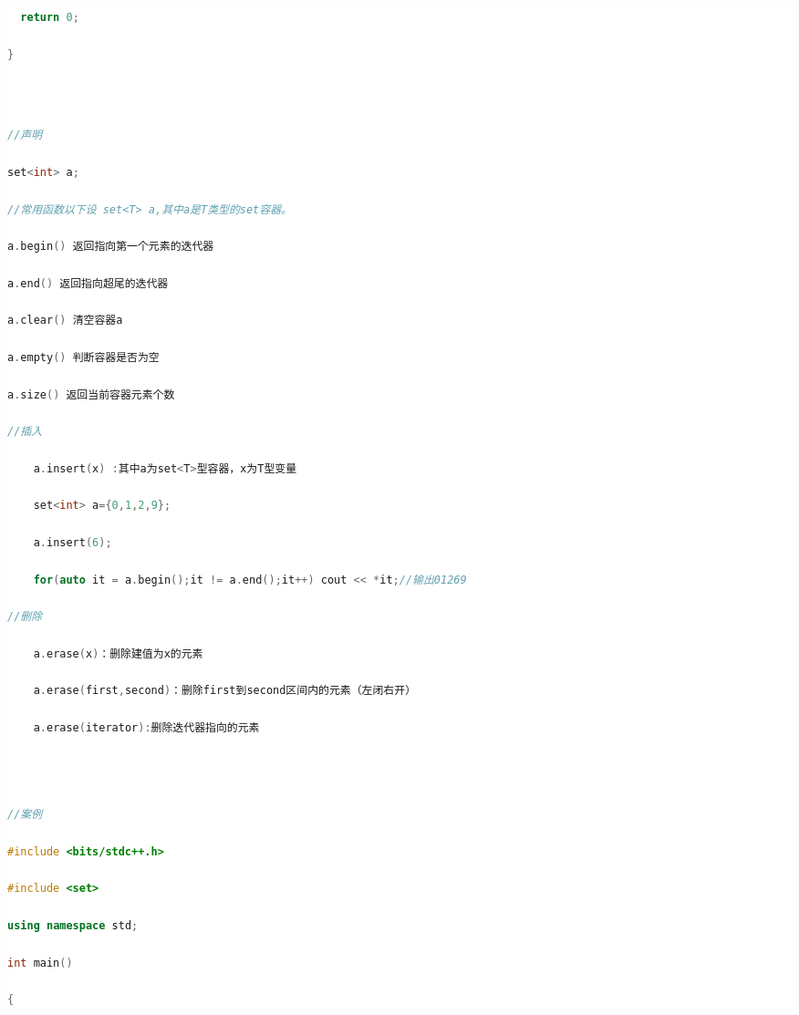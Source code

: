 ```C++
  return 0;

}

```

  

　　‍

  

```C++

//声明

set<int> a;

//常用函数以下设 set<T> a,其中a是T类型的set容器。

a.begin() 返回指向第一个元素的迭代器

a.end() 返回指向超尾的迭代器

a.clear() 清空容器a

a.empty() 判断容器是否为空

a.size() 返回当前容器元素个数

//插入

    a.insert(x) :其中a为set<T>型容器，x为T型变量

    set<int> a={0,1,2,9};

    a.insert(6);

    for(auto it = a.begin();it != a.end();it++) cout << *it;//输出01269

//删除

    a.erase(x)：删除建值为x的元素

    a.erase(first,second)：删除first到second区间内的元素（左闭右开）

    a.erase(iterator):删除迭代器指向的元素

  

```

  

```C++

//案例

#include <bits/stdc++.h>

#include <set>

using namespace std;

int main()

{

```